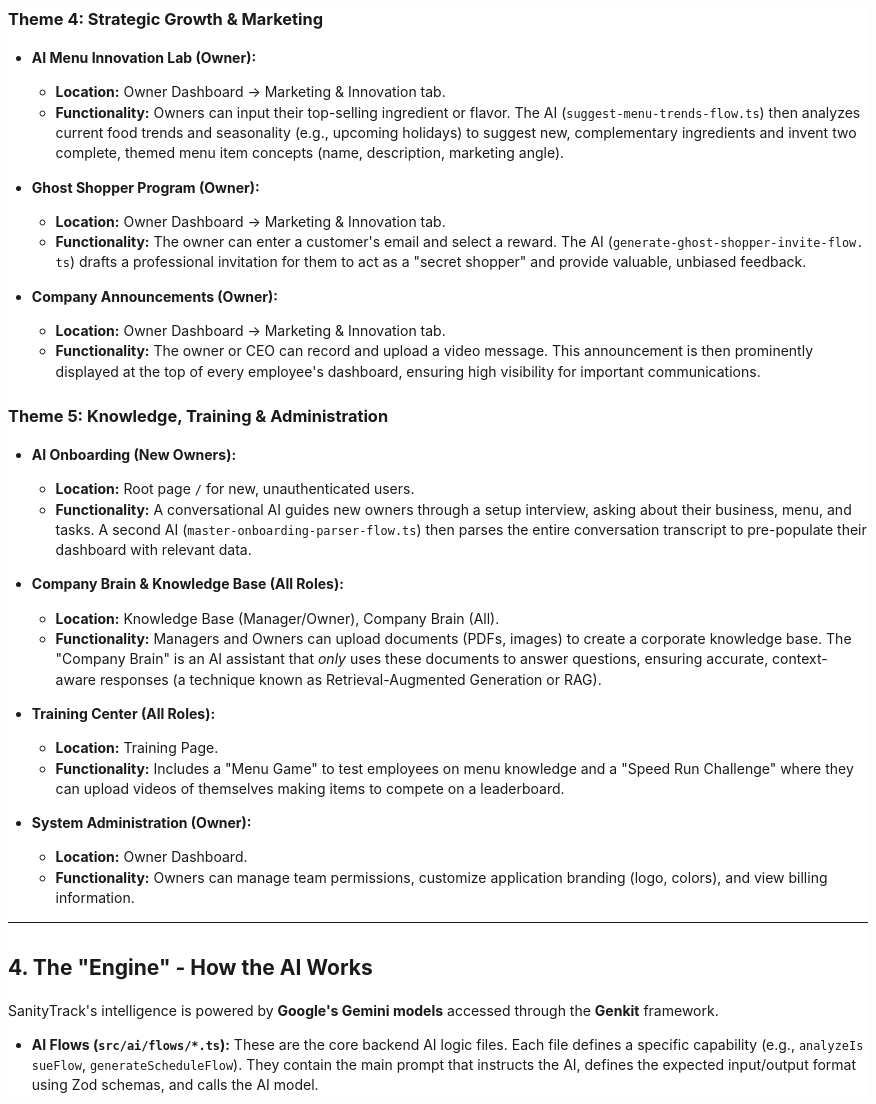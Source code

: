 ### Theme 4: Strategic Growth & Marketing

*   **AI Menu Innovation Lab (Owner):**
    *   **Location:** Owner Dashboard -> Marketing & Innovation tab.
    *   **Functionality:** Owners can input their top-selling ingredient or flavor. The AI (`suggest-menu-trends-flow.ts`) then analyzes current food trends and seasonality (e.g., upcoming holidays) to suggest new, complementary ingredients and invent two complete, themed menu item concepts (name, description, marketing angle).

*   **Ghost Shopper Program (Owner):**
    *   **Location:** Owner Dashboard -> Marketing & Innovation tab.
    *   **Functionality:** The owner can enter a customer's email and select a reward. The AI (`generate-ghost-shopper-invite-flow.ts`) drafts a professional invitation for them to act as a "secret shopper" and provide valuable, unbiased feedback.

*   **Company Announcements (Owner):**
    *   **Location:** Owner Dashboard -> Marketing & Innovation tab.
    *   **Functionality:** The owner or CEO can record and upload a video message. This announcement is then prominently displayed at the top of every employee's dashboard, ensuring high visibility for important communications.

### Theme 5: Knowledge, Training & Administration

*   **AI Onboarding (New Owners):**
    *   **Location:** Root page `/` for new, unauthenticated users.
    *   **Functionality:** A conversational AI guides new owners through a setup interview, asking about their business, menu, and tasks. A second AI (`master-onboarding-parser-flow.ts`) then parses the entire conversation transcript to pre-populate their dashboard with relevant data.

*   **Company Brain & Knowledge Base (All Roles):**
    *   **Location:** Knowledge Base (Manager/Owner), Company Brain (All).
    *   **Functionality:** Managers and Owners can upload documents (PDFs, images) to create a corporate knowledge base. The "Company Brain" is an AI assistant that *only* uses these documents to answer questions, ensuring accurate, context-aware responses (a technique known as Retrieval-Augmented Generation or RAG).

*   **Training Center (All Roles):**
    *   **Location:** Training Page.
    *   **Functionality:** Includes a "Menu Game" to test employees on menu knowledge and a "Speed Run Challenge" where they can upload videos of themselves making items to compete on a leaderboard.

*   **System Administration (Owner):**
    *   **Location:** Owner Dashboard.
    *   **Functionality:** Owners can manage team permissions, customize application branding (logo, colors), and view billing information.

---

## 4. The "Engine" - How the AI Works

SanityTrack's intelligence is powered by **Google's Gemini models** accessed through the **Genkit** framework.

*   **AI Flows (`src/ai/flows/*.ts`):** These are the core backend AI logic files. Each file defines a specific capability (e.g., `analyzeIssueFlow`, `generateScheduleFlow`). They contain the main prompt that instructs the AI, defines the expected input/output format using Zod schemas, and calls the AI model.
